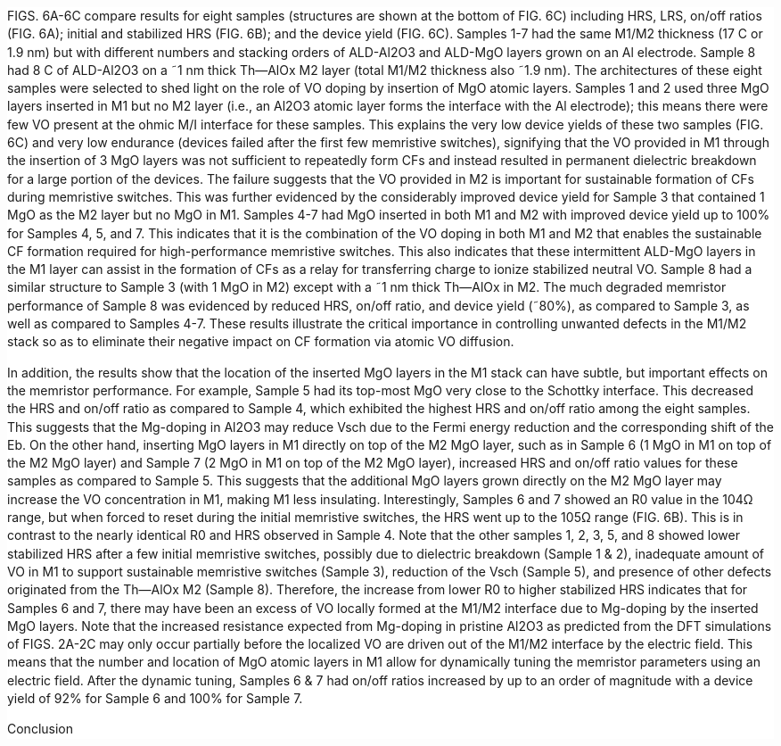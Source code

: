 FIGS. 6A-6C compare results for eight samples (structures are shown at the bottom of FIG. 6C) including HRS, LRS, on/off ratios (FIG. 6A); initial and stabilized HRS (FIG. 6B); and the device yield (FIG. 6C). Samples 1-7 had the same M1/M2 thickness (17 C or 1.9 nm) but with different numbers and stacking orders of ALD-Al2O3 and ALD-MgO layers grown on an Al electrode. Sample 8 had 8 C of ALD-Al2O3 on a ˜1 nm thick Th—AlOx M2 layer (total M1/M2 thickness also ˜1.9 nm). The architectures of these eight samples were selected to shed light on the role of VO doping by insertion of MgO atomic layers. Samples 1 and 2 used three MgO layers inserted in M1 but no M2 layer (i.e., an Al2O3 atomic layer forms the interface with the Al electrode); this means there were few VO present at the ohmic M/I interface for these samples. This explains the very low device yields of these two samples (FIG. 6C) and very low endurance (devices failed after the first few memristive switches), signifying that the VO provided in M1 through the insertion of 3 MgO layers was not sufficient to repeatedly form CFs and instead resulted in permanent dielectric breakdown for a large portion of the devices. The failure suggests that the VO provided in M2 is important for sustainable formation of CFs during memristive switches. This was further evidenced by the considerably improved device yield for Sample 3 that contained 1 MgO as the M2 layer but no MgO in M1. Samples 4-7 had MgO inserted in both M1 and M2 with improved device yield up to 100% for Samples 4, 5, and 7. This indicates that it is the combination of the VO doping in both M1 and M2 that enables the sustainable CF formation required for high-performance memristive switches. This also indicates that these intermittent ALD-MgO layers in the M1 layer can assist in the formation of CFs as a relay for transferring charge to ionize stabilized neutral VO. Sample 8 had a similar structure to Sample 3 (with 1 MgO in M2) except with a ˜1 nm thick Th—AlOx in M2. The much degraded memristor performance of Sample 8 was evidenced by reduced HRS, on/off ratio, and device yield (˜80%), as compared to Sample 3, as well as compared to Samples 4-7. These results illustrate the critical importance in controlling unwanted defects in the M1/M2 stack so as to eliminate their negative impact on CF formation via atomic VO diffusion.

In addition, the results show that the location of the inserted MgO layers in the M1 stack can have subtle, but important effects on the memristor performance. For example, Sample 5 had its top-most MgO very close to the Schottky interface. This decreased the HRS and on/off ratio as compared to Sample 4, which exhibited the highest HRS and on/off ratio among the eight samples. This suggests that the Mg-doping in Al2O3 may reduce Vsch due to the Fermi energy reduction and the corresponding shift of the Eb. On the other hand, inserting MgO layers in M1 directly on top of the M2 MgO layer, such as in Sample 6 (1 MgO in M1 on top of the M2 MgO layer) and Sample 7 (2 MgO in M1 on top of the M2 MgO layer), increased HRS and on/off ratio values for these samples as compared to Sample 5. This suggests that the additional MgO layers grown directly on the M2 MgO layer may increase the VO concentration in M1, making M1 less insulating. Interestingly, Samples 6 and 7 showed an R0 value in the 104Ω range, but when forced to reset during the initial memristive switches, the HRS went up to the 105Ω range (FIG. 6B). This is in contrast to the nearly identical R0 and HRS observed in Sample 4. Note that the other samples 1, 2, 3, 5, and 8 showed lower stabilized HRS after a few initial memristive switches, possibly due to dielectric breakdown (Sample 1 & 2), inadequate amount of VO in M1 to support sustainable memristive switches (Sample 3), reduction of the Vsch (Sample 5), and presence of other defects originated from the Th—AlOx M2 (Sample 8). Therefore, the increase from lower R0 to higher stabilized HRS indicates that for Samples 6 and 7, there may have been an excess of VO locally formed at the M1/M2 interface due to Mg-doping by the inserted MgO layers. Note that the increased resistance expected from Mg-doping in pristine Al2O3 as predicted from the DFT simulations of FIGS. 2A-2C may only occur partially before the localized VO are driven out of the M1/M2 interface by the electric field. This means that the number and location of MgO atomic layers in M1 allow for dynamically tuning the memristor parameters using an electric field. After the dynamic tuning, Samples 6 & 7 had on/off ratios increased by up to an order of magnitude with a device yield of 92% for Sample 6 and 100% for Sample 7.

Conclusion
